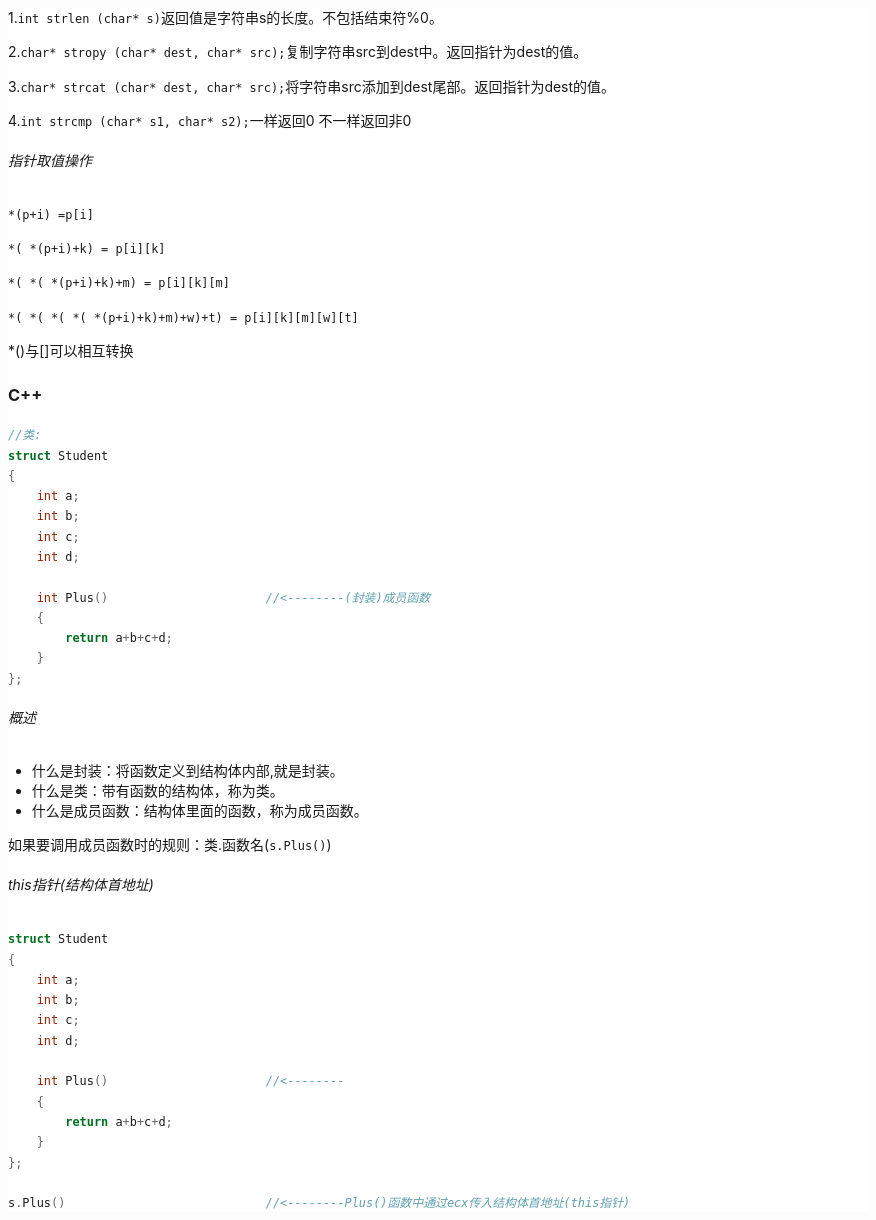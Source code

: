 1.`int strlen (char* s)`​返回值是字符串s的长度。不包括结束符%0。

2.`char* stropy (char* dest, char* src);`​复制字符串src到dest中。返回指针为dest的值。

3.`char* strcat (char* dest, char* src);`​将字符串src添加到dest尾部。返回指针为dest的值。

4.`int strcmp (char* s1, char* s2);`​一样返回0 不一样返回非0

###### 指针取值操作

`*(p+i) =p[i]`​

`*( *(p+i)+k) = p[i][k]`​

`*( *( *(p+i)+k)+m) = p[i][k][m]`​

`*( *( *( *( *(p+i)+k)+m)+w)+t) = p[i][k][m][w][t]`​

*()与[]可以相互转换

### C++

```c++
//类:
struct Student
{
	int a; 
	int b; 
	int c; 
	int d;

	int Plus()						//<--------(封装)成员函数
	{
		return a+b+c+d;
	}
};
```

###### 概述

- 什么是封装：将函数定义到结构体内部,就是封装。
- 什么是类：带有函数的结构体，称为类。
- 什么是成员函数：结构体里面的函数，称为成员函数。

如果要调用成员函数时的规则：类.函数名(`s.Plus()`)

###### this指针(结构体首地址)

```c++
struct Student
{
	int a; 
	int b; 
	int c; 
	int d;

	int Plus()						//<--------
	{
		return a+b+c+d;
	}
};

s.Plus()							//<--------Plus()函数中通过ecx传入结构体首地址(this指针)
```
